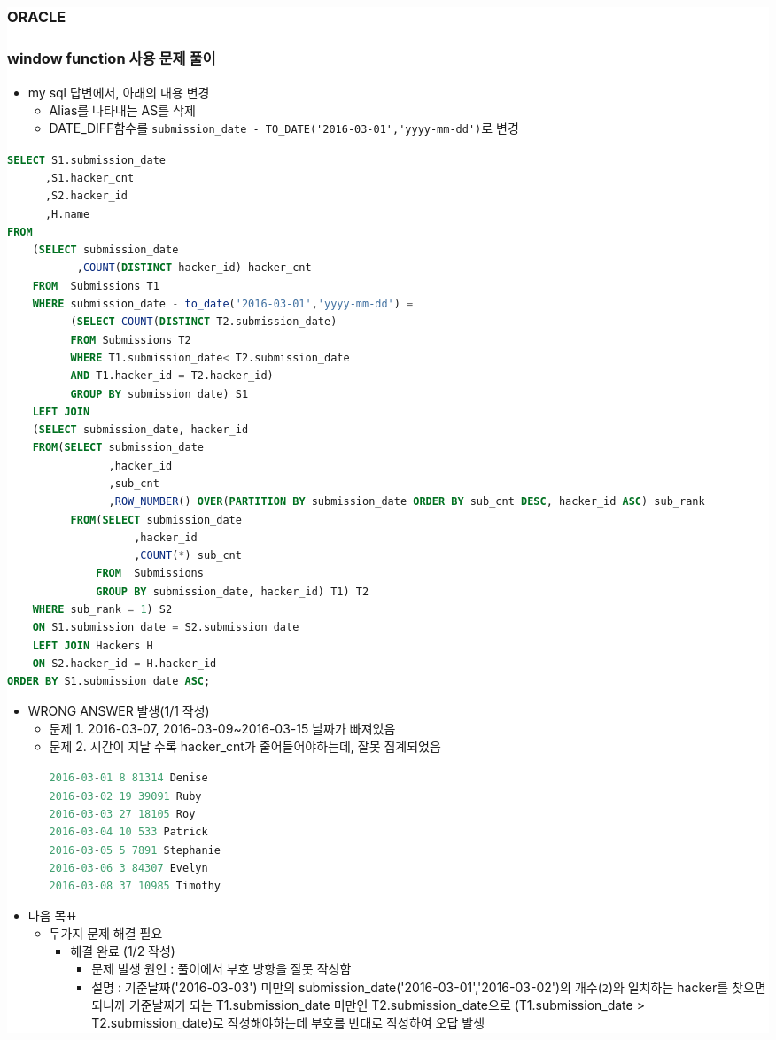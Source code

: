 
### ORACLE

### window function 사용 문제 풀이
* my sql 답변에서, 아래의 내용 변경
  * Alias를 나타내는 AS를 삭제
  * DATE_DIFF함수를 `submission_date - TO_DATE('2016-03-01','yyyy-mm-dd')`로 변경

```SQL
SELECT S1.submission_date
      ,S1.hacker_cnt
      ,S2.hacker_id
      ,H.name
FROM 
    (SELECT submission_date
           ,COUNT(DISTINCT hacker_id) hacker_cnt
    FROM  Submissions T1
    WHERE submission_date - to_date('2016-03-01','yyyy-mm-dd') =
          (SELECT COUNT(DISTINCT T2.submission_date)
          FROM Submissions T2
          WHERE T1.submission_date< T2.submission_date
          AND T1.hacker_id = T2.hacker_id)
          GROUP BY submission_date) S1
    LEFT JOIN 
    (SELECT submission_date, hacker_id
    FROM(SELECT submission_date
                ,hacker_id
                ,sub_cnt
                ,ROW_NUMBER() OVER(PARTITION BY submission_date ORDER BY sub_cnt DESC, hacker_id ASC) sub_rank
          FROM(SELECT submission_date
                    ,hacker_id
                    ,COUNT(*) sub_cnt
              FROM  Submissions
              GROUP BY submission_date, hacker_id) T1) T2
    WHERE sub_rank = 1) S2
    ON S1.submission_date = S2.submission_date
    LEFT JOIN Hackers H
    ON S2.hacker_id = H.hacker_id
ORDER BY S1.submission_date ASC;
```

* WRONG ANSWER 발생(1/1 작성)
  * 문제 1. 2016-03-07, 2016-03-09~2016-03-15 날짜가 빠져있음
  * 문제 2. 시간이 지날 수록 hacker_cnt가 줄어들어야하는데, 잘못 집계되었음   
    ```SQL
    2016-03-01 8 81314 Denise
    2016-03-02 19 39091 Ruby
    2016-03-03 27 18105 Roy
    2016-03-04 10 533 Patrick
    2016-03-05 5 7891 Stephanie
    2016-03-06 3 84307 Evelyn
    2016-03-08 37 10985 Timothy
    ```
* 다음 목표
  * 두가지 문제 해결 필요 
    * 해결 완료 (1/2 작성)
      * 문제 발생 원인 : 풀이에서 부호 방향을 잘못 작성함
      * 설명 : 기준날짜('2016-03-03') 미만의 submission_date('2016-03-01','2016-03-02')의 개수(`2`)와 일치하는 hacker를 찾으면 되니까 기준날짜가 되는 T1.submission_date 미만인 T2.submission_date으로 (T1.submission_date > T2.submission_date)로 작성해야하는데 부호를 반대로 작성하여 오답 발생
